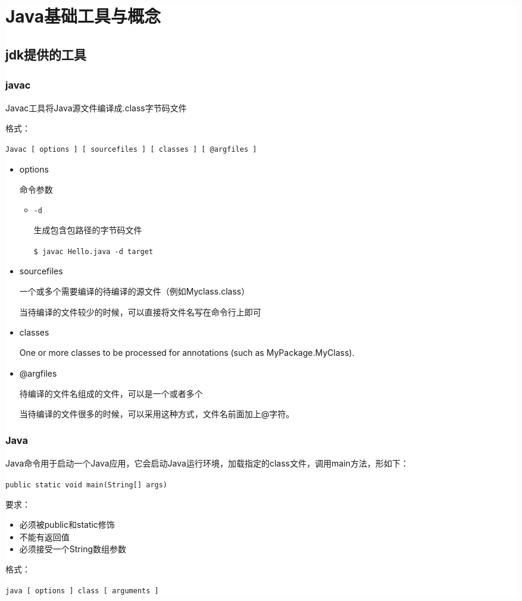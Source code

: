 # Java基础工具与概念

## jdk提供的工具

### javac

Javac工具将Java源文件编译成.class字节码文件

格式：

```
Javac [ options ] [ sourcefiles ] [ classes ] [ @argfiles ]
```

- options

  命令参数

  - `-d`

    生成包含包路径的字节码文件

    ```
    $ javac Hello.java -d target
    ```

- sourcefiles

  一个或多个需要编译的待编译的源文件（例如Myclass.class）

  当待编译的文件较少的时候，可以直接将文件名写在命令行上即可

- classes

  One or more classes to be processed for annotations (such as MyPackage.MyClass).

- @argfiles

  待编译的文件名组成的文件，可以是一个或者多个

  当待编译的文件很多的时候，可以采用这种方式，文件名前面加上@字符。

### Java

Java命令用于启动一个Java应用，它会启动Java运行环境，加载指定的class文件，调用main方法，形如下：

```
public static void main(String[] args)
```

要求：

- 必须被public和static修饰
- 不能有返回值
- 必须接受一个String数组参数

格式：

```
java [ options ] class [ arguments ]
```
